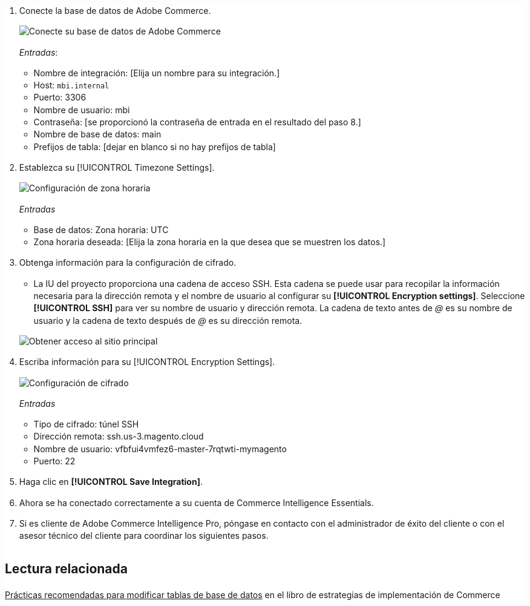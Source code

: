 1. Conecte la base de datos de Adobe Commerce.

   ![Conecte su base de datos de Adobe Commerce](/help/troubleshooting/miscellaneous/assets/connect_magento_database_mbi.png)

   *Entradas*:

   * Nombre de integración: [Elija un nombre para su integración.]
   * Host: `mbi.internal`
   * Puerto: 3306
   * Nombre de usuario: mbi
   * Contraseña: [se proporcionó la contraseña de entrada en el resultado del paso 8.]
   * Nombre de base de datos: main
   * Prefijos de tabla: [dejar en blanco si no hay prefijos de tabla]

1. Establezca su [!UICONTROL Timezone Settings].

   ![Configuración de zona horaria](/help/troubleshooting/miscellaneous/assets/timezone_settings_mbi.png)

   *Entradas*

   * Base de datos: Zona horaria: UTC
   * Zona horaria deseada: [Elija la zona horaria en la que desea que se muestren los datos.]

1. Obtenga información para la configuración de cifrado.

   * La IU del proyecto proporciona una cadena de acceso SSH. Esta cadena se puede usar para recopilar la información necesaria para la dirección remota y el nombre de usuario al configurar su **[!UICONTROL Encryption settings]**. Seleccione **[!UICONTROL SSH]** para ver su nombre de usuario y dirección remota. La cadena de texto antes de *@* es su nombre de usuario y la cadena de texto después de *@* es su dirección remota.

   ![Obtener acceso al sitio principal](/help/troubleshooting/miscellaneous/assets/access_site_mbi.png)

1. Escriba información para su [!UICONTROL Encryption Settings].

   ![Configuración de cifrado](/help/troubleshooting/miscellaneous/assets/encryption_type_mbi.png)

   *Entradas*

   * Tipo de cifrado: túnel SSH
   * Dirección remota: ssh.us-3.magento.cloud
   * Nombre de usuario: vfbfui4vmfez6-master-7rqtwti-mymagento
   * Puerto: 22

1. Haga clic en **[!UICONTROL Save Integration]**.
1. Ahora se ha conectado correctamente a su cuenta de Commerce Intelligence Essentials.
1. Si es cliente de Adobe Commerce Intelligence Pro, póngase en contacto con el administrador de éxito del cliente o con el asesor técnico del cliente para coordinar los siguientes pasos.

## Lectura relacionada

[Prácticas recomendadas para modificar tablas de base de datos](https://experienceleague.adobe.com/en/docs/commerce-operations/implementation-playbook/best-practices/development/modifying-core-and-third-party-tables#why-adobe-recommends-avoiding-modifications) en el libro de estrategias de implementación de Commerce
